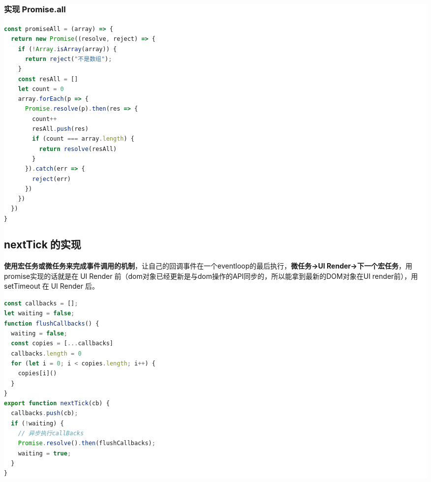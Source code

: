

### 实现 Promise.all

```js
const promiseAll = (array) => {
  return new Promise((resolve, reject) => {
    if (!Array.isArray(array)) {
      return reject("不是数组");
    }
    const resAll = []
    let count = 0
    array.forEach(p => {
      Promise.resolve(p).then(res => {
        count++
        resAll.push(res)
        if (count === array.length) {
          return resolve(resAll)
        }
      }).catch(err => {
        reject(err)
      })
    })
  })
}
```



## nextTick 的实现

**使用宏任务或微任务来完成事件调用的机制**，让自己的回调事件在一个eventloop的最后执行，**微任务->UI Render->下一个宏任务**，用promise实现的话就是在 UI Render 前（dom对象已经更新是与dom操作的API同步的，所以能拿到最新的DOM对象在UI render前），用setTimeout 在 UI Render 后。

```js
const callbacks = [];
let waiting = false;
function flushCallbacks() {
  waiting = false;
  const copies = [...callbacks]
  callbacks.length = 0
  for (let i = 0; i < copies.length; i++) {
    copies[i]()
  }
}
export function nextTick(cb) {
  callbacks.push(cb);
  if (!waiting) {
    // 异步执行callBacks
    Promise.resolve().then(flushCallbacks);
    waiting = true;
  }
}
```
